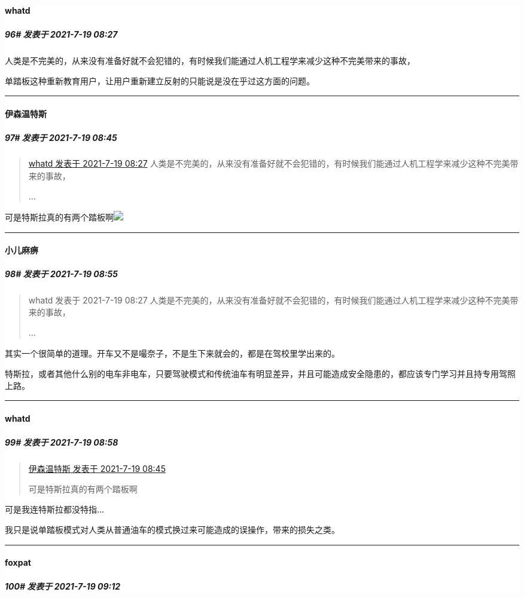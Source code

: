 ####  whatd  
##### 96#       发表于 2021-7-19 08:27


人类是不完美的，从来没有准备好就不会犯错的，有时候我们能通过人机工程学来减少这种不完美带来的事故，


单踏板这种重新教育用户，让用户重新建立反射的只能说是没在乎过这方面的问题。


*****

####  伊森温特斯  
##### 97#       发表于 2021-7-19 08:45


<blockquote><a href="httphttps://bbs.saraba1st.com/2b/forum.php?mod=redirect&amp;goto=findpost&amp;pid=52014985&amp;ptid=2016080" target="_blank">whatd 发表于 2021-7-19 08:27</a>
人类是不完美的，从来没有准备好就不会犯错的，有时候我们能通过人机工程学来减少这种不完美带来的事故，


 ...</blockquote>
可是特斯拉真的有两个踏板啊<img src="https://static.saraba1st.com/image/smiley/face2017/068.png" referrerpolicy="no-referrer">


*****

####  小儿麻痹  
##### 98#       发表于 2021-7-19 08:55


<blockquote>whatd 发表于 2021-7-19 08:27
人类是不完美的，从来没有准备好就不会犯错的，有时候我们能通过人机工程学来减少这种不完美带来的事故，


 ...</blockquote>
其实一个很简单的道理。开车又不是嘬奈子，不是生下来就会的，都是在驾校里学出来的。


特斯拉，或者其他什么别的电车非电车，只要驾驶模式和传统油车有明显差异，并且可能造成安全隐患的，都应该专门学习并且持专用驾照上路。


*****

####  whatd  
##### 99#       发表于 2021-7-19 08:58


<blockquote><a href="httphttps://bbs.saraba1st.com/2b/forum.php?mod=redirect&amp;goto=findpost&amp;pid=52015120&amp;ptid=2016080" target="_blank">伊森温特斯 发表于 2021-7-19 08:45</a>

可是特斯拉真的有两个踏板啊</blockquote>
可是我连特斯拉都没特指...


我只是说单踏板模式对人类从普通油车的模式换过来可能造成的误操作，带来的损失之类。


*****

####  foxpat  
##### 100#       发表于 2021-7-19 09:12
